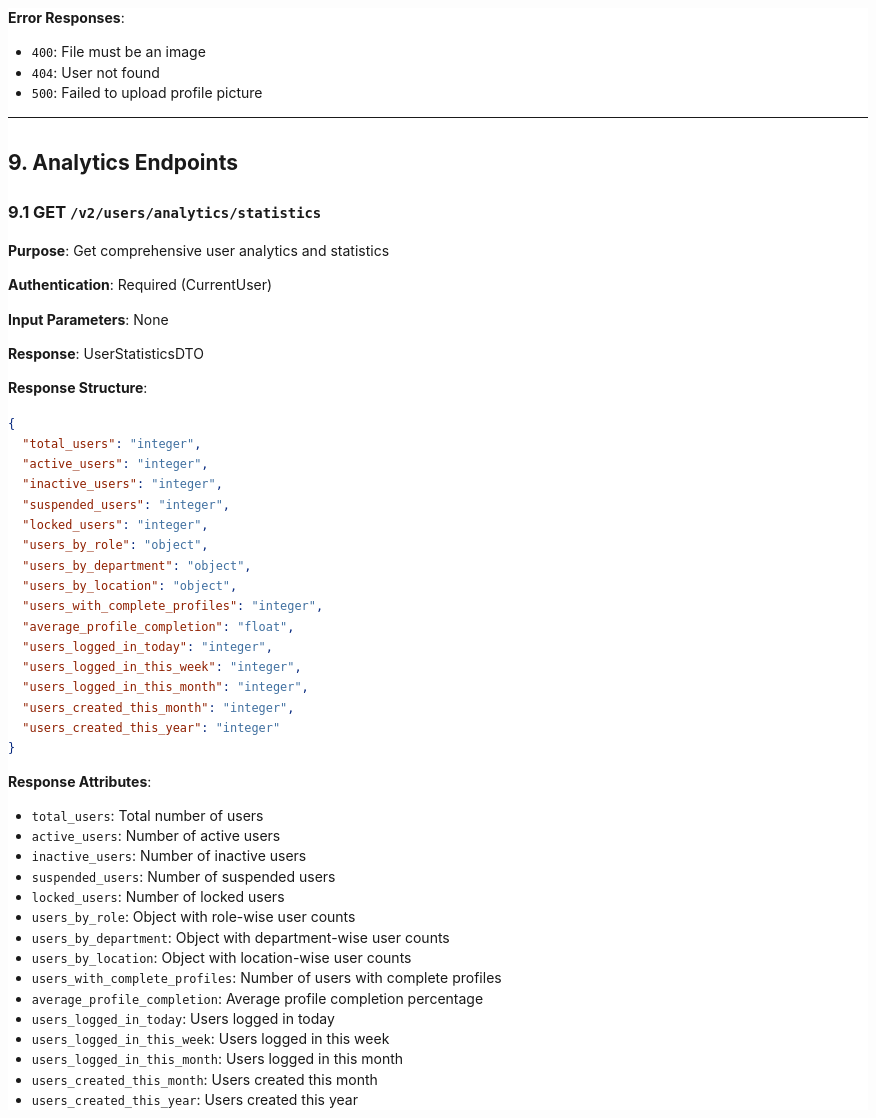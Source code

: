 **Error Responses**:
- `400`: File must be an image
- `404`: User not found
- `500`: Failed to upload profile picture

---

## 9. Analytics Endpoints

### 9.1 GET `/v2/users/analytics/statistics`
**Purpose**: Get comprehensive user analytics and statistics

**Authentication**: Required (CurrentUser)

**Input Parameters**: None

**Response**: UserStatisticsDTO

**Response Structure**:
```json
{
  "total_users": "integer",
  "active_users": "integer",
  "inactive_users": "integer",
  "suspended_users": "integer",
  "locked_users": "integer",
  "users_by_role": "object",
  "users_by_department": "object",
  "users_by_location": "object",
  "users_with_complete_profiles": "integer",
  "average_profile_completion": "float",
  "users_logged_in_today": "integer",
  "users_logged_in_this_week": "integer",
  "users_logged_in_this_month": "integer",
  "users_created_this_month": "integer",
  "users_created_this_year": "integer"
}
```

**Response Attributes**:
- `total_users`: Total number of users
- `active_users`: Number of active users
- `inactive_users`: Number of inactive users
- `suspended_users`: Number of suspended users
- `locked_users`: Number of locked users
- `users_by_role`: Object with role-wise user counts
- `users_by_department`: Object with department-wise user counts
- `users_by_location`: Object with location-wise user counts
- `users_with_complete_profiles`: Number of users with complete profiles
- `average_profile_completion`: Average profile completion percentage
- `users_logged_in_today`: Users logged in today
- `users_logged_in_this_week`: Users logged in this week
- `users_logged_in_this_month`: Users logged in this month
- `users_created_this_month`: Users created this month
- `users_created_this_year`: Users created this year
